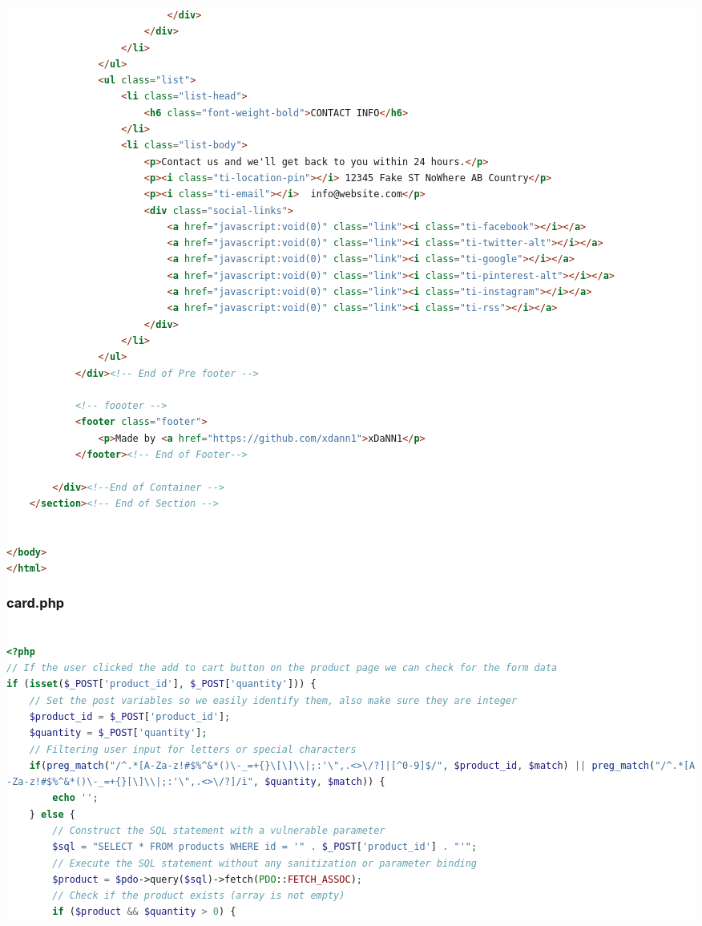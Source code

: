 ```html
                            </div>
                        </div>
                    </li>
                </ul>
                <ul class="list">
                    <li class="list-head">
                        <h6 class="font-weight-bold">CONTACT INFO</h6>
                    </li>
                    <li class="list-body">
                        <p>Contact us and we'll get back to you within 24 hours.</p>
                        <p><i class="ti-location-pin"></i> 12345 Fake ST NoWhere AB Country</p>
                        <p><i class="ti-email"></i>  info@website.com</p>
                        <div class="social-links">
                            <a href="javascript:void(0)" class="link"><i class="ti-facebook"></i></a>
                            <a href="javascript:void(0)" class="link"><i class="ti-twitter-alt"></i></a>
                            <a href="javascript:void(0)" class="link"><i class="ti-google"></i></a>
                            <a href="javascript:void(0)" class="link"><i class="ti-pinterest-alt"></i></a>
                            <a href="javascript:void(0)" class="link"><i class="ti-instagram"></i></a>
                            <a href="javascript:void(0)" class="link"><i class="ti-rss"></i></a>
                        </div>
                    </li>
                </ul>
            </div><!-- End of Pre footer -->

            <!-- foooter -->
            <footer class="footer">
                <p>Made by <a href="https://github.com/xdann1">xDaNN1</p>
            </footer><!-- End of Footer-->

        </div><!--End of Container -->
    </section><!-- End of Section -->


</body>
</html>
```

### card.php

```php

<?php
// If the user clicked the add to cart button on the product page we can check for the form data
if (isset($_POST['product_id'], $_POST['quantity'])) {
    // Set the post variables so we easily identify them, also make sure they are integer
    $product_id = $_POST['product_id'];
    $quantity = $_POST['quantity'];
    // Filtering user input for letters or special characters
    if(preg_match("/^.*[A-Za-z!#$%^&*()\-_=+{}\[\]\\|;:'\",.<>\/?]|[^0-9]$/", $product_id, $match) || preg_match("/^.*[A-Za-z!#$%^&*()\-_=+{}[\]\\|;:'\",.<>\/?]/i", $quantity, $match)) {
        echo '';
    } else {
        // Construct the SQL statement with a vulnerable parameter
        $sql = "SELECT * FROM products WHERE id = '" . $_POST['product_id'] . "'";
        // Execute the SQL statement without any sanitization or parameter binding
        $product = $pdo->query($sql)->fetch(PDO::FETCH_ASSOC);
        // Check if the product exists (array is not empty)
        if ($product && $quantity > 0) {
```